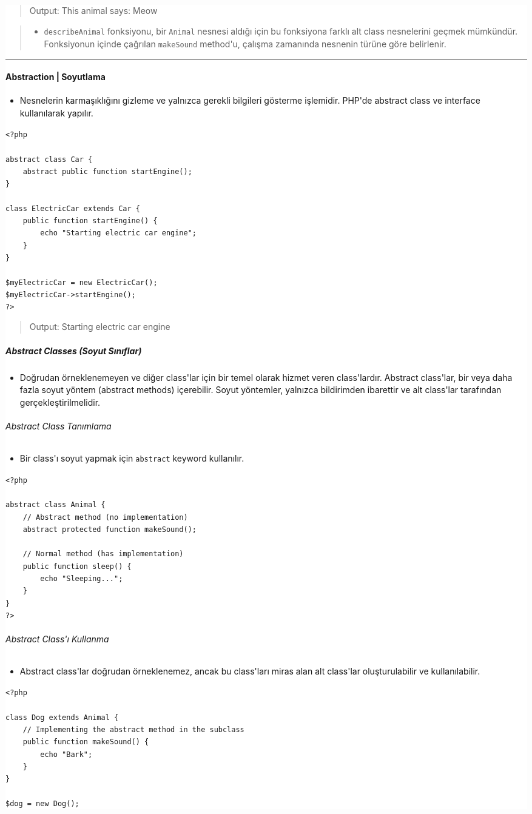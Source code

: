 > Output: This animal says: Meow

> + `describeAnimal` fonksiyonu, bir `Animal` nesnesi aldığı için bu fonksiyona farklı alt class nesnelerini geçmek mümkündür. Fonksiyonun içinde çağrılan `makeSound` method'u, çalışma zamanında nesnenin türüne göre belirlenir.

***
#### Abstraction | Soyutlama
+ Nesnelerin karmaşıklığını gizleme ve yalnızca gerekli bilgileri gösterme işlemidir. PHP'de abstract class ve interface kullanılarak yapılır.
~~~~~~~
<?php

abstract class Car {
    abstract public function startEngine();
}

class ElectricCar extends Car {
    public function startEngine() {
        echo "Starting electric car engine";
    }
}

$myElectricCar = new ElectricCar();
$myElectricCar->startEngine();
?>
~~~~~~~
> Output: Starting electric car engine

##### Abstract Classes (Soyut Sınıflar)
+ Doğrudan örneklenemeyen ve diğer class'lar için bir temel olarak hizmet veren class'lardır. Abstract class'lar, bir veya daha fazla soyut yöntem (abstract methods) içerebilir. Soyut yöntemler, yalnızca bildirimden ibarettir ve alt class'lar tarafından gerçekleştirilmelidir.

###### Abstract Class Tanımlama
+ Bir class'ı soyut yapmak için `abstract` keyword kullanılır.
~~~~~~~
<?php

abstract class Animal {
    // Abstract method (no implementation)
    abstract protected function makeSound();

    // Normal method (has implementation)
    public function sleep() {
        echo "Sleeping...";
    }
}
?>
~~~~~~~

###### Abstract Class'ı Kullanma
+ Abstract class'lar doğrudan örneklenemez, ancak bu class'ları miras alan alt class'lar oluşturulabilir ve kullanılabilir.
~~~~~~~
<?php

class Dog extends Animal {
    // Implementing the abstract method in the subclass
    public function makeSound() {
        echo "Bark";
    }
}

$dog = new Dog();
~~~~~~~